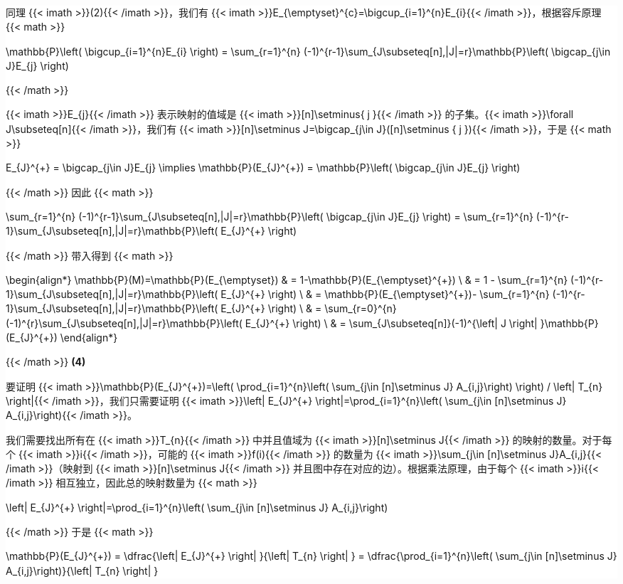同理 {{< imath >}}(2){{< /imath >}}，我们有 {{< imath >}}E_{\emptyset}^{c}=\bigcup_{i=1}^{n}E_{i}{{< /imath >}}，根据容斥原理
{{< math >}}

\mathbb{P}\left( \bigcup_{i=1}^{n}E_{i} \right) = \sum_{r=1}^{n} (-1)^{r-1}\sum_{J\subseteq[n],|J|=r}\mathbb{P}\left( \bigcap_{j\in J}E_{j} \right)

{{< /math >}}

{{< imath >}}E_{j}{{< /imath >}} 表示映射的值域是 {{< imath >}}[n]\setminus\{ j \}{{< /imath >}} 的子集。{{< imath >}}\forall J\subseteq[n]{{< /imath >}}，我们有 {{< imath >}}[n]\setminus J=\bigcap_{j\in J}([n]\setminus \{ j \}){{< /imath >}}，于是
{{< math >}}

E_{J}^{+} = \bigcap_{j\in J}E_{j} \implies \mathbb{P}(E_{J}^{+}) = \mathbb{P}\left( \bigcap_{j\in J}E_{j} \right) 

{{< /math >}}
因此
{{< math >}}

\sum_{r=1}^{n} (-1)^{r-1}\sum_{J\subseteq[n],|J|=r}\mathbb{P}\left( \bigcap_{j\in J}E_{j} \right) = \sum_{r=1}^{n} (-1)^{r-1}\sum_{J\subseteq[n],|J|=r}\mathbb{P}\left( E_{J}^{+} \right)

{{< /math >}}
带入得到
{{< math >}}

\begin{align*}
\mathbb{P}(M)=\mathbb{P}(E_{\emptyset}) & = 1-\mathbb{P}(E_{\emptyset}^{+}) \\
 & = 1 - \sum_{r=1}^{n} (-1)^{r-1}\sum_{J\subseteq[n],|J|=r}\mathbb{P}\left( E_{J}^{+} \right) \\
 & = \mathbb{P}(E_{\emptyset}^{+})- \sum_{r=1}^{n} (-1)^{r-1}\sum_{J\subseteq[n],|J|=r}\mathbb{P}\left( E_{J}^{+} \right) \\
 & = \sum_{r=0}^{n} (-1)^{r}\sum_{J\subseteq[n],|J|=r}\mathbb{P}\left( E_{J}^{+} \right) \\
 & = \sum_{J\subseteq[n]}(-1)^{\left| J \right| }\mathbb{P}(E_{J}^{+})
\end{align*}

{{< /math >}}
**(4)**

要证明 {{< imath >}}\mathbb{P}(E_{J}^{+})=\left( \prod_{i=1}^{n}\left( \sum_{j\in [n]\setminus J} A_{i,j}\right) \right) / \left| T_{n} \right|{{< /imath >}}，我们只需要证明 {{< imath >}}\left| E_{J}^{+} \right|=\prod_{i=1}^{n}\left( \sum_{j\in [n]\setminus J} A_{i,j}\right){{< /imath >}}。

我们需要找出所有在 {{< imath >}}T_{n}{{< /imath >}} 中并且值域为 {{< imath >}}[n]\setminus J{{< /imath >}} 的映射的数量。对于每个 {{< imath >}}i{{< /imath >}}，可能的 {{< imath >}}f(i){{< /imath >}} 的数量为 {{< imath >}}\sum_{j\in [n]\setminus J}A_{i,j}{{< /imath >}}（映射到 {{< imath >}}[n]\setminus J{{< /imath >}} 并且图中存在对应的边）。根据乘法原理，由于每个 {{< imath >}}i{{< /imath >}} 相互独立，因此总的映射数量为
{{< math >}}

\left| E_{J}^{+} \right|=\prod_{i=1}^{n}\left( \sum_{j\in [n]\setminus J} A_{i,j}\right)

{{< /math >}}
于是
{{< math >}}

\mathbb{P}(E_{J}^{+}) = \dfrac{\left| E_{J}^{+} \right| }{\left| T_{n} \right| } = \dfrac{\prod_{i=1}^{n}\left( \sum_{j\in [n]\setminus J} A_{i,j}\right)}{\left| T_{n} \right| }
